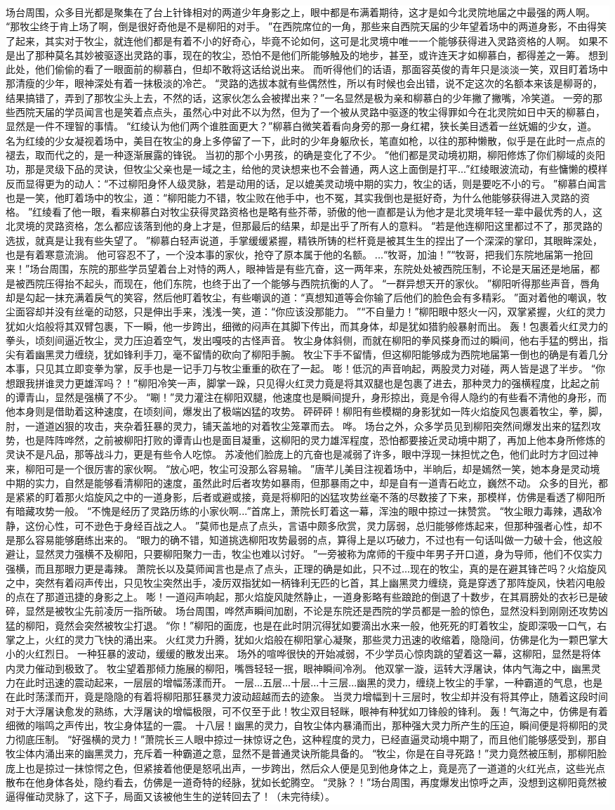 场台周围，众多目光都是聚集在了台上针锋相对的两道少年身影之上，眼中都是布满着期待，这才是如今北灵院地届之中最强的两人啊。
“那牧尘终于肯上场了啊，倒是很好奇他是不是柳阳的对手。
”在西院席位的一角，那些来自西院天届的少年望着场中的两道身影，不由得笑了起来，其实对于牧尘，就连他们都是有着不小的好奇心，毕竟不论如何，这可是北灵境中唯一一个能够获得进入灵路资格的人啊。
如果不是出了那种莫名其妙被驱逐出灵路的事，现在的牧尘，恐怕不是他们所能够触及的地步，甚至，或许连天才如柳慕白，都得差之一筹。
想到此处，他们偷偷的看了一眼面前的柳慕白，但却不敢将这话给说出来。
而听得他们的话语，那面容英俊的青年只是淡淡一笑，双目盯着场中那清瘦的少年，眼神深处有着一抹极淡的冷芒。
“灵路的选拔本就有些偶然性，所以有时候也会出错，说不定这次的名额本来该是柳哥的，结果搞错了，弄到了那牧尘头上去，不然的话，这家伙怎么会被撵出来？”一名显然是极为亲和柳慕白的少年撇了撇嘴，冷笑道。
一旁的那些西院天届的学员闻言也是笑着点点头，虽然心中对此不以为然，但为了一个被从灵路中驱逐的牧尘得罪如今在北灵院如日中天的柳慕白，显然是一件不理智的事情。
“红绫认为他们两个谁胜面更大？”柳慕白微笑着看向身旁的那一身红裙，狭长美目透着一丝妩媚的少女，道。
名为红绫的少女凝视着场中，美目在牧尘的身上多停留了一下，此时的少年身躯欣长，笔直如枪，以往的那种懒散，似乎是在此时一点点的褪去，取而代之的，是一种逐渐展露的锋锐。
当初的那个小男孩，的确是变化了不少。
“他们都是灵动境初期，柳阳修炼了你们柳域的炎阳功，那是灵级下品的灵诀，但牧尘父亲也是一域之主，给他的灵诀想来也不会普通，两人这上面倒是打平...”红绫眼波流动，有些慵懒的模样反而显得更为的动人：“不过柳阳身怀人级灵脉，若是动用的话，足以媲美灵动境中期的实力，牧尘的话，则是要吃不小的亏。
”柳慕白闻言也是一笑，他盯着场中的牧尘，道：“柳阳能力不错，牧尘败在他手中，也不冤，其实我倒也是挺好奇，为什么他能够获得进入灵路的资格。
”红绫看了他一眼，看来柳慕白对牧尘获得灵路资格也是略有些芥蒂，骄傲的他一直都是认为他才是北灵境年轻一辈中最优秀的人，这北灵境的灵路资格，怎么都应该落到他的身上才是，但那最后的结果，却是出乎了所有人的意料。
“若是他连柳阳这里都过不了，那灵路的选拔，就真是让我有些失望了。
”柳慕白轻声说道，手掌缓缓紧握，精铁所铸的栏杆竟是被其生生的捏出了一个深深的掌印，其眼眸深处，也是有着寒意流淌。
他可容忍不了，一个没本事的家伙，抢夺了原本属于他的名额。
...“牧哥，加油！”“牧哥，把我们东院地届第一抢回来！”场台周围，东院的那些学员望着台上对恃的两人，眼神皆是有些亢奋，这一两年来，东院处处被西院压制，不论是天届还是地届，都是被西院压得抬不起头，而现在，他们东院，也终于出了一个能够与西院抗衡的人了。
“一群异想天开的家伙。
”柳阳听得那些声音，唇角却是勾起一抹充满着戾气的笑容，然后他盯着牧尘，有些嘲讽的道：“真想知道等会你输了后他们的脸色会有多精彩。
”面对着他的嘲讽，牧尘面容却并没有丝毫的动怒，只是伸出手来，浅浅一笑，道：“你应该没那能力。
”“不自量力！”柳阳眼中怒火一闪，双掌紧握，火红的灵力犹如火焰般将其双臂包裹，下一瞬，他一步跨出，细微的闷声在其脚下传出，而其身体，却是犹如猎豹般暴射而出。
轰！包裹着火红灵力的拳头，顷刻间逼近牧尘，灵力压迫着空气，发出嘎吱的古怪声音。
牧尘身体斜侧，而就在柳阳的拳风搽身而过的瞬间，他右手猛的劈出，指尖有着幽黑灵力缠绕，犹如锋利手刀，毫不留情的砍向了柳阳手腕。
牧尘下手不留情，但这柳阳能够成为西院地届第一倒也的确是有着几分本事，只见其立即变拳为掌，反手也是一记手刀与牧尘重重的砍在了一起。
嘭！低沉的声音响起，两股灵力对碰，两人皆是退了半步。
“你想跟我拼谁灵力更雄浑吗？！”柳阳冷笑一声，脚掌一跺，只见得火红灵力竟是将其双腿也是包裹了进去，那种灵力的强横程度，比起之前的谭青山，显然是强横了不少。
“唰！”灵力灌注在柳阳双腿，他速度也是瞬间提升，身形掠出，竟是令得人隐约的有些看不清他的身形，而他本身则是借助着这种速度，在顷刻间，爆发出了极端凶猛的攻势。
砰砰砰！柳阳有些模糊的身影犹如一阵火焰旋风包裹着牧尘，拳，脚，肘，一道道凶狠的攻击，夹杂着狂暴的灵力，铺天盖地的对着牧尘笼罩而去。
哗。
场台之外，众多学员见到柳阳突然间爆发出来的猛烈攻势，也是阵阵哗然，之前被柳阳打败的谭青山也是面目凝重，这柳阳的灵力雄浑程度，恐怕都要接近灵动境中期了，再加上他本身所修炼的灵诀不是凡品，那等战斗力，更是有些令人吃惊。
苏凌他们脸庞上的亢奋也是减弱了许多，眼中浮现一抹担忧之色，他们此时方才回过神来，柳阳可是一个很厉害的家伙啊。
“放心吧，牧尘可没那么容易输。
”唐芊儿美目注视着场中，半晌后，却是嫣然一笑，她本身是灵动境中期的实力，自然是能够看清柳阳的速度，虽然此时后者攻势如暴雨，但那暴雨之中，却是自有一道青石屹立，巍然不动。
众多的目光，都是紧紧的盯着那火焰旋风之中的一道身影，后者或避或接，竟是将柳阳的凶猛攻势丝毫不落的尽数接了下来，那模样，仿佛是看透了柳阳所有暗藏攻势一般。
“不愧是经历了灵路历练的小家伙啊...”首席上，萧院长盯着这一幕，浑浊的眼中掠过一抹赞赏。
“牧尘眼力毒辣，遇敌冷静，这份心性，可不逊色于身经百战之人。
”莫师也是点了点头，言语中颇多欣赏，灵力孱弱，总归能够修炼起来，但那种强者心性，却不是那么容易能够磨练出来的。
“眼力的确不错，知道挑选柳阳攻势最弱的点，算得上是以巧破力，不过也有一句话叫做一力破十会，他这般避让，显然灵力强横不及柳阳，只要柳阳聚力一击，牧尘也难以讨好。
”一旁被称为席师的干瘦中年男子开口道，身为导师，他们不仅实力强横，而且那眼力更是毒辣。
萧院长以及莫师闻言也是点了点头，正理的确是如此，只不过...现在的牧尘，真的是在避其锋芒吗？火焰旋风之中，突然有着闷声传出，只见牧尘突然出手，凌厉双指犹如一柄锋利无匹的匕首，其上幽黑灵力缠绕，竟是穿透了那阵旋风，快若闪电般的点在了那道迅捷的身影之上。
嘭！一道闷声响起，那火焰旋风陡然静止，一道身影略有些踉跄的倒退了十数步，在其肩膀处的衣衫已是破碎，显然是被牧尘先前凌厉一指所破。
场台周围，哗然声瞬间加剧，不论是东院还是西院的学员都是一脸的惊色，显然没料到刚刚还攻势凶猛的柳阳，竟然会突然被牧尘打退。
“你！”柳阳的面庞，也是在此时阴沉得犹如要滴出水来一般，他死死的盯着牧尘，旋即深吸一口气，右掌之上，火红的灵力飞快的涌出来。
火红灵力升腾，犹如火焰般在柳阳掌心凝聚，那些灵力迅速的收缩着，隐隐间，仿佛是化为一颗巴掌大小的火红烈日。
一种狂暴的波动，缓缓的散发出来。
场外的喧哗很快的开始减弱，不少学员心惊肉跳的望着这一幕，这柳阳，显然是将体内灵力催动到极致了。
牧尘望着那倾力施展的柳阳，嘴唇轻轻一抿，眼神瞬间冷冽。
他双掌一漩，运转大浮屠诀，体内气海之中，幽黑灵力在此时迅速的震动起来，一层层的增幅荡漾而开。
一层...五层...十层...十三层...幽黑的灵力，缠绕上牧尘的手掌，一种霸道的气息，也是在此时荡漾而开，竟是隐隐的有着将柳阳那狂暴灵力波动超越而去的迹象。
当灵力增幅到十三层时，牧尘却并没有将其停止，随着这段时间对于大浮屠诀愈发的熟练，大浮屠诀的增幅极限，可不仅至于此！牧尘双目轻眯，眼神有种犹如刀锋般的锋利。
轰！气海之中，仿佛是有着细微的嗡鸣之声传出，牧尘身体猛的一震。
十八层！幽黑的灵力，自牧尘体内暴涌而出，那种强大灵力所产生的压迫，瞬间便是将柳阳的灵力彻底压制。
“好强横的灵力！”萧院长三人眼中掠过一抹惊讶之色，这种程度的灵力，已经直逼灵动境中期了，而且他们能够感受到，那自牧尘体内涌出来的幽黑灵力，充斥着一种霸道之意，显然不是普通灵诀所能具备的。
“牧尘，你是在自寻死路！”灵力竟然被压制，那柳阳脸庞上也是掠过一抹惊愕之色，但紧接着他便是怒吼出声，一步跨出，然后众人便是见到他身体之上，竟是亮了一道道的火红光点，这些光点散布在他身体各处，隐约看去，仿佛是一道奇特的经脉，犹如长蛇腾空。
“灵脉？！”场台周围，再度爆发出惊呼之声，没想到这柳阳竟然被逼得催动灵脉了，这下子，局面又该被他生生的逆转回去了！（未完待续）。
